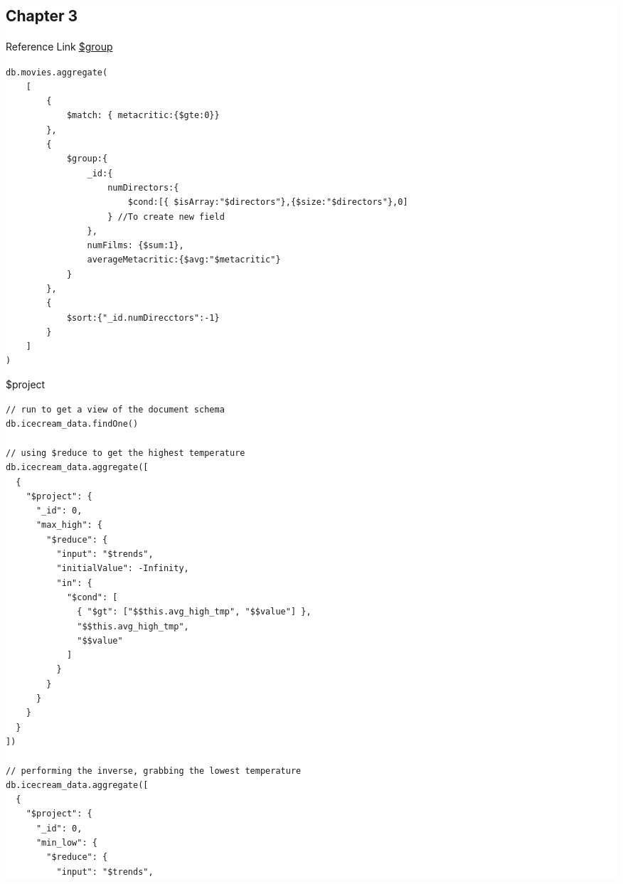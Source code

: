 ## Chapter 3

Reference Link [$group](https://docs.mongodb.com/manual/reference/operator/aggregation/group?jmp=university)


```
db.movies.aggregate(
	[
		{
			$match: { metacritic:{$gte:0}}
		},
		{
			$group:{
				_id:{
					numDirectors:{
						$cond:[{ $isArray:"$directors"},{$size:"$directors"},0]
					} //To create new field
				},
				numFilms: {$sum:1},
				averageMetacritic:{$avg:"$metacritic"}
			}
		},
		{
			$sort:{"_id.numDirecctors":-1}
		}
	]
)
```
$project
```
// run to get a view of the document schema
db.icecream_data.findOne()

// using $reduce to get the highest temperature
db.icecream_data.aggregate([
  {
    "$project": {
      "_id": 0,
      "max_high": {
        "$reduce": {
          "input": "$trends",
          "initialValue": -Infinity,
          "in": {
            "$cond": [
              { "$gt": ["$$this.avg_high_tmp", "$$value"] },
              "$$this.avg_high_tmp",
              "$$value"
            ]
          }
        }
      }
    }
  }
])

// performing the inverse, grabbing the lowest temperature
db.icecream_data.aggregate([
  {
    "$project": {
      "_id": 0,
      "min_low": {
        "$reduce": {
          "input": "$trends",
```